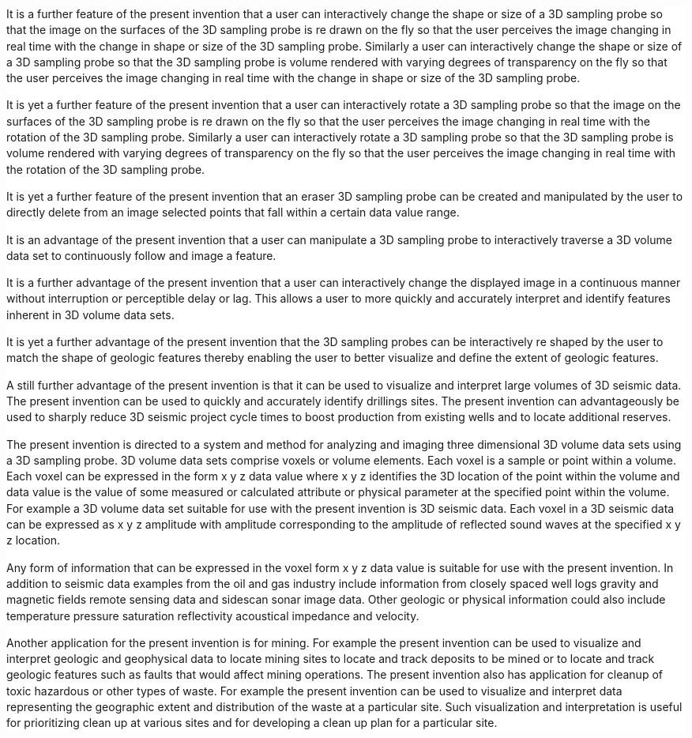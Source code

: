 It is a further feature of the present invention that a user can interactively change the shape or size of a 3D sampling probe so that the image on the surfaces of the 3D sampling probe is re drawn on the fly so that the user perceives the image changing in real time with the change in shape or size of the 3D sampling probe. Similarly a user can interactively change the shape or size of a 3D sampling probe so that the 3D sampling probe is volume rendered with varying degrees of transparency on the fly so that the user perceives the image changing in real time with the change in shape or size of the 3D sampling probe.

It is yet a further feature of the present invention that a user can interactively rotate a 3D sampling probe so that the image on the surfaces of the 3D sampling probe is re drawn on the fly so that the user perceives the image changing in real time with the rotation of the 3D sampling probe. Similarly a user can interactively rotate a 3D sampling probe so that the 3D sampling probe is volume rendered with varying degrees of transparency on the fly so that the user perceives the image changing in real time with the rotation of the 3D sampling probe.

It is yet a further feature of the present invention that an eraser 3D sampling probe can be created and manipulated by the user to directly delete from an image selected points that fall within a certain data value range.

It is an advantage of the present invention that a user can manipulate a 3D sampling probe to interactively traverse a 3D volume data set to continuously follow and image a feature.

It is a further advantage of the present invention that a user can interactively change the displayed image in a continuous manner without interruption or perceptible delay or lag. This allows a user to more quickly and accurately interpret and identify features inherent in 3D volume data sets.

It is yet a further advantage of the present invention that the 3D sampling probes can be interactively re shaped by the user to match the shape of geologic features thereby enabling the user to better visualize and define the extent of geologic features.

A still further advantage of the present invention is that it can be used to visualize and interpret large volumes of 3D seismic data. The present invention can be used to quickly and accurately identify drillings sites. The present invention can advantageously be used to sharply reduce 3D seismic project cycle times to boost production from existing wells and to locate additional reserves.

The present invention is directed to a system and method for analyzing and imaging three dimensional 3D volume data sets using a 3D sampling probe. 3D volume data sets comprise voxels or volume elements. Each voxel is a sample or point within a volume. Each voxel can be expressed in the form x y z data value where x y z identifies the 3D location of the point within the volume and data value is the value of some measured or calculated attribute or physical parameter at the specified point within the volume. For example a 3D volume data set suitable for use with the present invention is 3D seismic data. Each voxel in a 3D seismic data can be expressed as x y z amplitude with amplitude corresponding to the amplitude of reflected sound waves at the specified x y z location.

Any form of information that can be expressed in the voxel form x y z data value is suitable for use with the present invention. In addition to seismic data examples from the oil and gas industry include information from closely spaced well logs gravity and magnetic fields remote sensing data and sidescan sonar image data. Other geologic or physical information could also include temperature pressure saturation reflectivity acoustical impedance and velocity.

Another application for the present invention is for mining. For example the present invention can be used to visualize and interpret geologic and geophysical data to locate mining sites to locate and track deposits to be mined or to locate and track geologic features such as faults that would affect mining operations. The present invention also has application for cleanup of toxic hazardous or other types of waste. For example the present invention can be used to visualize and interpret data representing the geographic extent and distribution of the waste at a particular site. Such visualization and interpretation is useful for prioritizing clean up at various sites and for developing a clean up plan for a particular site.
